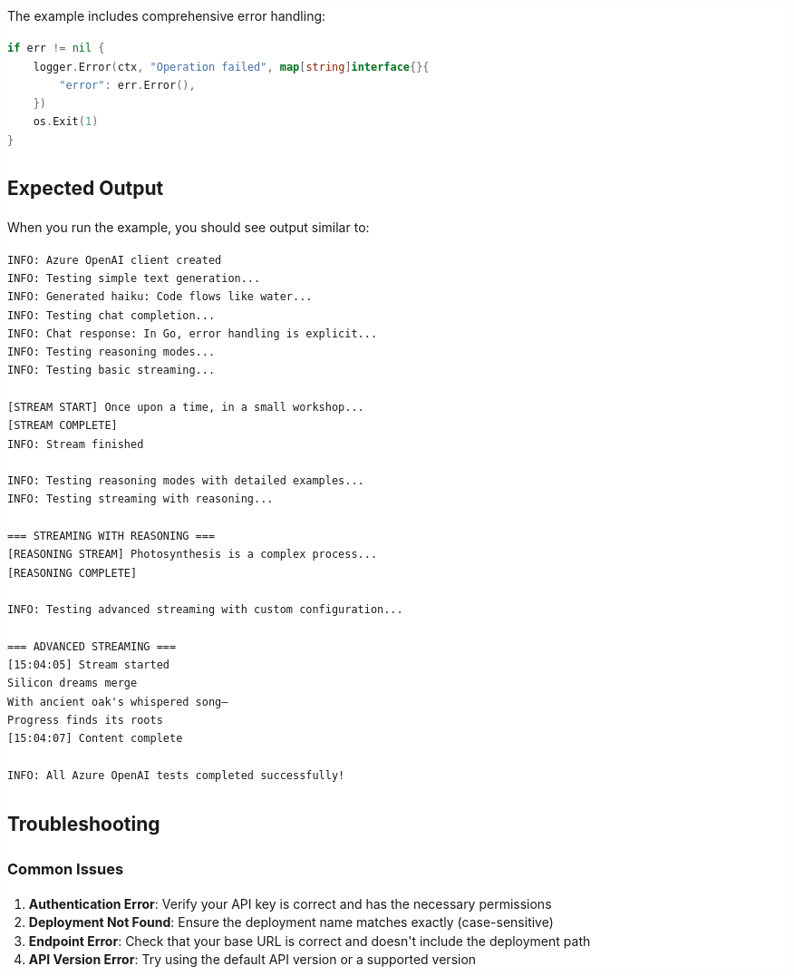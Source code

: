 The example includes comprehensive error handling:

```go
if err != nil {
    logger.Error(ctx, "Operation failed", map[string]interface{}{
        "error": err.Error(),
    })
    os.Exit(1)
}
```

## Expected Output

When you run the example, you should see output similar to:

```
INFO: Azure OpenAI client created
INFO: Testing simple text generation...
INFO: Generated haiku: Code flows like water...
INFO: Testing chat completion...
INFO: Chat response: In Go, error handling is explicit...
INFO: Testing reasoning modes...
INFO: Testing basic streaming...

[STREAM START] Once upon a time, in a small workshop...
[STREAM COMPLETE]
INFO: Stream finished

INFO: Testing reasoning modes with detailed examples...
INFO: Testing streaming with reasoning...

=== STREAMING WITH REASONING ===
[REASONING STREAM] Photosynthesis is a complex process...
[REASONING COMPLETE]

INFO: Testing advanced streaming with custom configuration...

=== ADVANCED STREAMING ===
[15:04:05] Stream started
Silicon dreams merge
With ancient oak's whispered song—
Progress finds its roots
[15:04:07] Content complete

INFO: All Azure OpenAI tests completed successfully!
```

## Troubleshooting

### Common Issues

1. **Authentication Error**: Verify your API key is correct and has the necessary permissions
2. **Deployment Not Found**: Ensure the deployment name matches exactly (case-sensitive)
3. **Endpoint Error**: Check that your base URL is correct and doesn't include the deployment path
4. **API Version Error**: Try using the default API version or a supported version
